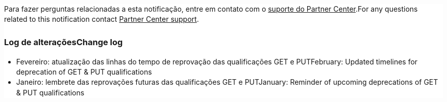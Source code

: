<span data-ttu-id="816d9-460">Para fazer perguntas relacionadas a esta notificação, entre em contato com o [suporte do Partner Center](https://partner.microsoft.com/dashboard/support/referrals/servicerequests?category=referrals).</span><span class="sxs-lookup"><span data-stu-id="816d9-460">For any questions related to this notification contact [Partner Center support](https://partner.microsoft.com/dashboard/support/referrals/servicerequests?category=referrals).</span></span>

### <a name="change-log"></a><span data-ttu-id="816d9-461">Log de alterações</span><span class="sxs-lookup"><span data-stu-id="816d9-461">Change log</span></span>

- <span data-ttu-id="816d9-462">Fevereiro: atualização das linhas do tempo de reprovação das qualificações GET e PUT</span><span class="sxs-lookup"><span data-stu-id="816d9-462">February: Updated timelines for deprecation of GET & PUT qualifications</span></span>
- <span data-ttu-id="816d9-463">Janeiro: lembrete das reprovações futuras das qualificações GET e PUT</span><span class="sxs-lookup"><span data-stu-id="816d9-463">January: Reminder of upcoming deprecations of GET & PUT qualifications</span></span>